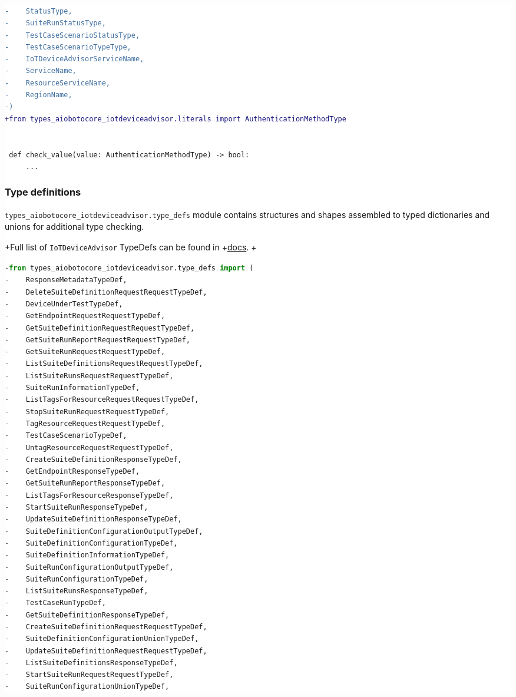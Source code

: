 ```diff
-    StatusType,
-    SuiteRunStatusType,
-    TestCaseScenarioStatusType,
-    TestCaseScenarioTypeType,
-    IoTDeviceAdvisorServiceName,
-    ServiceName,
-    ResourceServiceName,
-    RegionName,
-)
+from types_aiobotocore_iotdeviceadvisor.literals import AuthenticationMethodType
 
 
 def check_value(value: AuthenticationMethodType) -> bool:
     ...
 ```
 
 <a id="type-definitions"></a>
 
 ### Type definitions
 
 `types_aiobotocore_iotdeviceadvisor.type_defs` module contains structures and
 shapes assembled to typed dictionaries and unions for additional type checking.
 
+Full list of `IoTDeviceAdvisor` TypeDefs can be found in
+[docs](https://youtype.github.io/types_aiobotocore_docs/types_aiobotocore_iotdeviceadvisor/type_defs/).
+
 ```python
-from types_aiobotocore_iotdeviceadvisor.type_defs import (
-    ResponseMetadataTypeDef,
-    DeleteSuiteDefinitionRequestRequestTypeDef,
-    DeviceUnderTestTypeDef,
-    GetEndpointRequestRequestTypeDef,
-    GetSuiteDefinitionRequestRequestTypeDef,
-    GetSuiteRunReportRequestRequestTypeDef,
-    GetSuiteRunRequestRequestTypeDef,
-    ListSuiteDefinitionsRequestRequestTypeDef,
-    ListSuiteRunsRequestRequestTypeDef,
-    SuiteRunInformationTypeDef,
-    ListTagsForResourceRequestRequestTypeDef,
-    StopSuiteRunRequestRequestTypeDef,
-    TagResourceRequestRequestTypeDef,
-    TestCaseScenarioTypeDef,
-    UntagResourceRequestRequestTypeDef,
-    CreateSuiteDefinitionResponseTypeDef,
-    GetEndpointResponseTypeDef,
-    GetSuiteRunReportResponseTypeDef,
-    ListTagsForResourceResponseTypeDef,
-    StartSuiteRunResponseTypeDef,
-    UpdateSuiteDefinitionResponseTypeDef,
-    SuiteDefinitionConfigurationOutputTypeDef,
-    SuiteDefinitionConfigurationTypeDef,
-    SuiteDefinitionInformationTypeDef,
-    SuiteRunConfigurationOutputTypeDef,
-    SuiteRunConfigurationTypeDef,
-    ListSuiteRunsResponseTypeDef,
-    TestCaseRunTypeDef,
-    GetSuiteDefinitionResponseTypeDef,
-    CreateSuiteDefinitionRequestRequestTypeDef,
-    SuiteDefinitionConfigurationUnionTypeDef,
-    UpdateSuiteDefinitionRequestRequestTypeDef,
-    ListSuiteDefinitionsResponseTypeDef,
-    StartSuiteRunRequestRequestTypeDef,
-    SuiteRunConfigurationUnionTypeDef,
 ```